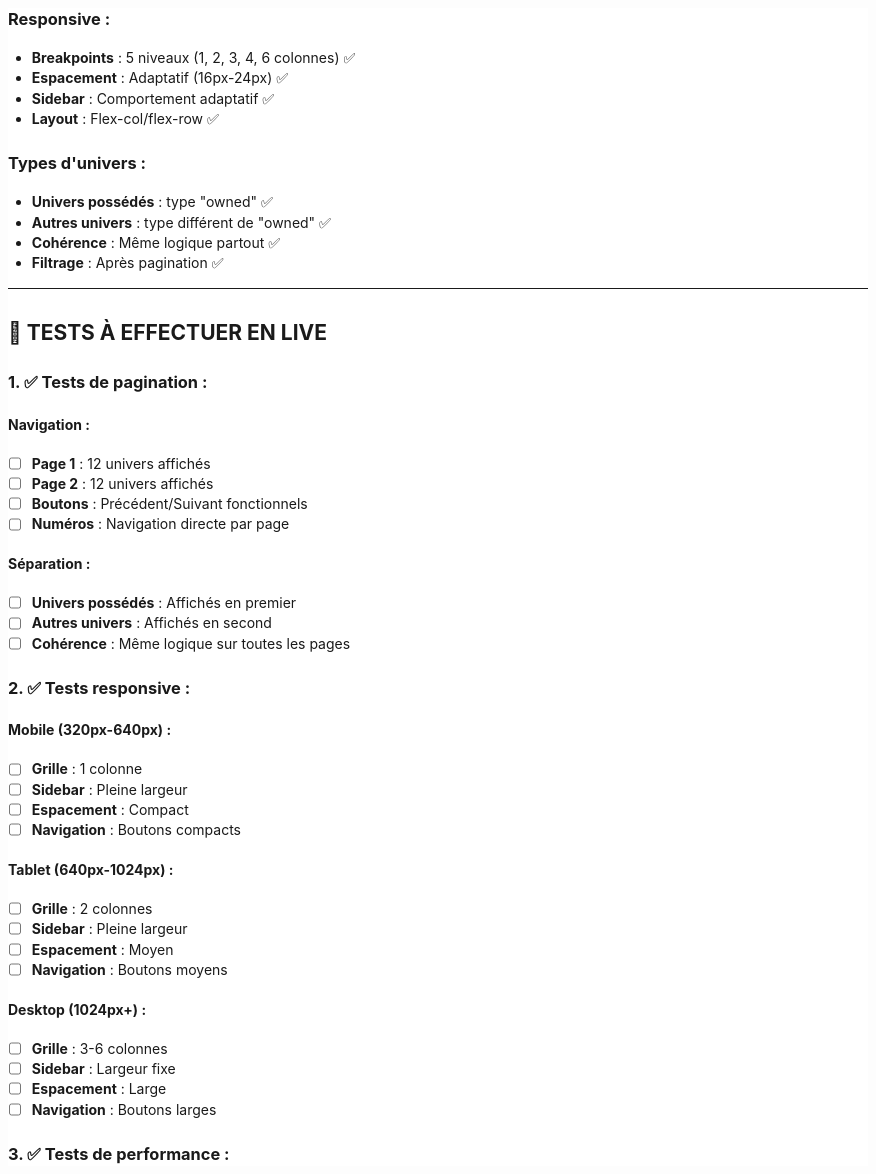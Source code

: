### **Responsive :**
- **Breakpoints** : 5 niveaux (1, 2, 3, 4, 6 colonnes) ✅
- **Espacement** : Adaptatif (16px-24px) ✅
- **Sidebar** : Comportement adaptatif ✅
- **Layout** : Flex-col/flex-row ✅

### **Types d'univers :**
- **Univers possédés** : type "owned" ✅
- **Autres univers** : type différent de "owned" ✅
- **Cohérence** : Même logique partout ✅
- **Filtrage** : Après pagination ✅

---

## 🧪 **TESTS À EFFECTUER EN LIVE**

### **1. ✅ Tests de pagination :**

#### **Navigation :**
- [ ] **Page 1** : 12 univers affichés
- [ ] **Page 2** : 12 univers affichés
- [ ] **Boutons** : Précédent/Suivant fonctionnels
- [ ] **Numéros** : Navigation directe par page

#### **Séparation :**
- [ ] **Univers possédés** : Affichés en premier
- [ ] **Autres univers** : Affichés en second
- [ ] **Cohérence** : Même logique sur toutes les pages

### **2. ✅ Tests responsive :**

#### **Mobile (320px-640px) :**
- [ ] **Grille** : 1 colonne
- [ ] **Sidebar** : Pleine largeur
- [ ] **Espacement** : Compact
- [ ] **Navigation** : Boutons compacts

#### **Tablet (640px-1024px) :**
- [ ] **Grille** : 2 colonnes
- [ ] **Sidebar** : Pleine largeur
- [ ] **Espacement** : Moyen
- [ ] **Navigation** : Boutons moyens

#### **Desktop (1024px+) :**
- [ ] **Grille** : 3-6 colonnes
- [ ] **Sidebar** : Largeur fixe
- [ ] **Espacement** : Large
- [ ] **Navigation** : Boutons larges

### **3. ✅ Tests de performance :**
